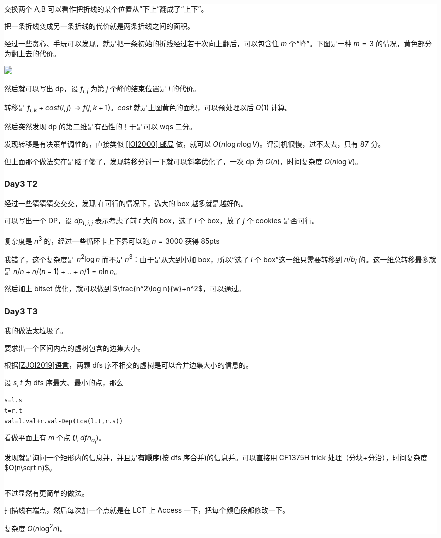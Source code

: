 交换两个 A,B 可以看作把折线的某个位置从“下上”翻成了“上下”。

把一条折线变成另一条折线的代价就是两条折线之间的面积。

经过一些贪心、手玩可以发现，就是把一条初始的折线经过若干次向上翻后，可以包含住 $m$ 个“峰”。下图是一种 $m=3$ 的情况，黄色部分为翻上去的代价。

![](https://cdn.luogu.com.cn/upload/image_hosting/iwerbj2w.png)

然后就可以写出 dp，设 $f_{i,j}$ 为第 $j$ 个峰的结束位置是 $i$ 的代价。

转移是 $f_{i,k}+cost(i,j)\to f(j,k+1)$。$cost$ 就是上图黄色的面积，可以预处理以后 $O(1)$ 计算。

然后突然发现 dp 的第二维是有凸性的！于是可以 wqs 二分。

发现转移是有决策单调性的，直接类似 [\[IOI2000\] 邮局](https://www.luogu.com.cn/problem/P6246) 做，就可以 $O(n\log n\log V)$。评测机很慢，过不太去，只有 87 分。

但上面那个做法实在是脑子傻了，发现转移分讨一下就可以斜率优化了，一次 dp 为 $O(n)$，时间复杂度 $O(n\log V)$。

### Day3 T2

经过一些猜猜猜交交交，发现 在可行的情况下，选大的 box 越多就是越好的。

可以写出一个 DP，设 $dp_{t,i,j}$ 表示考虑了前 $t$ 大的 box，选了 $i$ 个 box，放了 $j$ 个 cookies 是否可行。

复杂度是 $n^3$ 的，~~经过一些循环卡上下界可以跑 $n=3000$ 获得 85pts~~

我错了，这个复杂度是 $n^2\log n$ 而不是 $n^3$：由于是从大到小加 box，所以“选了 $i$ 个 box”这一维只需要转移到 $n/b_i$ 的。这一维总转移最多就是 $n/n+n/(n-1)+..+n/1 = n\ln n$。

然后加上 bitset 优化，就可以做到 $\frac{n^2\log n}{w}+n^2$，可以通过。

### Day3 T3

我的做法太垃圾了。

要求出一个区间内点的虚树包含的边集大小。

根据[\[ZJOI2019\]语言](https://www.luogu.com.cn/problem/P5327)，两颗 dfs 序不相交的虚树是可以合并边集大小的信息的。

设 $s,t$ 为 dfs 序最大、最小的点，那么

```
s=l.s
t=r.t
val=l.val+r.val-Dep(Lca(l.t,r.s))
```

看做平面上有 $m$ 个点 $(i,dfn_{a_i})$。

发现就是询问一个矩形内的信息并，并且是**有顺序**(按 dfs 序合并)的信息并。可以直接用 [CF1375H](https://www.luogu.com.cn/problem/CF1375H) trick 处理（分块+分治），时间复杂度 $O(n\sqrt n)$。

---

不过显然有更简单的做法。

扫描线右端点，然后每次加一个点就是在 LCT 上 Access 一下，把每个颜色段都修改一下。

复杂度 $O(n\log^2 n)$。
